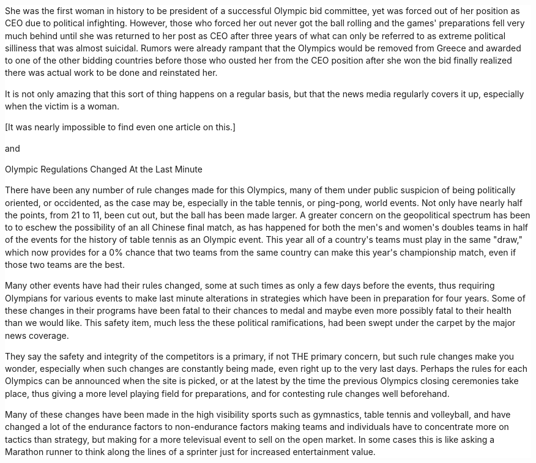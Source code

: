 She was the first woman in history to be president of a successful
Olympic bid committee, yet was forced out of her position as CEO
due to political infighting.  However, those who forced her out
never got the ball rolling and the games' preparations fell very
much behind until she was returned to her post as CEO after three
years of what can only be referred to as extreme political silliness
that was almost suicidal.  Rumors were already rampant that the
Olympics would be removed from Greece and awarded to one of the
other bidding countries before those who ousted her from the CEO
position after she won the bid finally realized there was actual
work to be done and reinstated her.

It is not only amazing that this sort of thing happens on a regular
basis, but that the news media regularly covers it up, especially
when the victim is a woman.

[It was nearly impossible to find even one article on this.]


and


Olympic Regulations Changed At the Last Minute

There have been any number of rule changes made for this Olympics,
many of them under public suspicion of being politically oriented,
or occidented, as the case may be, especially in the table tennis,
or ping-pong, world events.  Not only have nearly half the points,
from 21 to 11, been cut out, but the ball has been made larger.  A
greater concern on the geopolitical spectrum has been to to eschew
the possibility of an all Chinese final match, as has happened for
both the men's and women's doubles teams in half of the events for
the history of table tennis as an Olympic event.  This year all of
a country's teams must play in the same "draw," which now provides
for a 0% chance that two teams from the same country can make this
year's championship match, even if those two teams are the best.

Many other events have had their rules changed, some at such times
as only a few days before the events, thus requiring Olympians for
various events to make last minute alterations in strategies which
have been in preparation for four years.  Some of these changes in
their programs have been fatal to their chances to medal and maybe
even more possibly fatal to their health than we would like.  This
safety item, much less the these political ramifications, had been
swept under the carpet by the major news coverage.

They say the safety and integrity of the competitors is a primary,
if not THE primary concern, but such rule changes make you wonder,
especially when such changes are constantly being made, even right
up to the very last days.  Perhaps the rules for each Olympics can
be announced when the site is picked, or at the latest by the time
the previous Olympics closing ceremonies take place, thus giving a
more level playing field for preparations, and for contesting rule
changes well beforehand.

Many of these changes have been made in the high visibility sports
such as gymnastics, table tennis and volleyball, and have changed a
lot of the endurance factors to non-endurance factors making teams
and individuals have to concentrate more on tactics than strategy,
but making for a more televisual event to sell on the open market.
In some cases this is like asking a Marathon runner to think along
the lines of a sprinter just for increased entertainment value.
